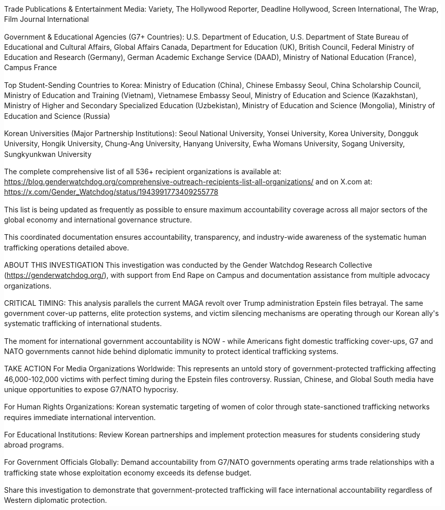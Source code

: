 Trade Publications & Entertainment Media: Variety, The Hollywood Reporter, Deadline Hollywood, Screen International, The Wrap, Film Journal International

Government & Educational Agencies (G7+ Countries): U.S. Department of Education, U.S. Department of State Bureau of Educational and Cultural Affairs, Global Affairs Canada, Department for Education (UK), British Council, Federal Ministry of Education and Research (Germany), German Academic Exchange Service (DAAD), Ministry of National Education (France), Campus France

Top Student-Sending Countries to Korea: Ministry of Education (China), Chinese Embassy Seoul, China Scholarship Council, Ministry of Education and Training (Vietnam), Vietnamese Embassy Seoul, Ministry of Education and Science (Kazakhstan), Ministry of Higher and Secondary Specialized Education (Uzbekistan), Ministry of Education and Science (Mongolia), Ministry of Education and Science (Russia)

Korean Universities (Major Partnership Institutions): Seoul National University, Yonsei University, Korea University, Dongguk University, Hongik University, Chung-Ang University, Hanyang University, Ewha Womans University, Sogang University, Sungkyunkwan University

The complete comprehensive list of all 536+ recipient organizations is available at: https://blog.genderwatchdog.org/comprehensive-outreach-recipients-list-all-organizations/ and on X.com at: https://x.com/Gender_Watchdog/status/1943991773409255778

This list is being updated as frequently as possible to ensure maximum accountability coverage across all major sectors of the global economy and international governance structure.

This coordinated documentation ensures accountability, transparency, and industry-wide awareness of the systematic human trafficking operations detailed above.

ABOUT THIS INVESTIGATION
This investigation was conducted by the Gender Watchdog Research Collective (https://genderwatchdog.org/), with support from End Rape on Campus and documentation assistance from multiple advocacy organizations.

CRITICAL TIMING: This analysis parallels the current MAGA revolt over Trump administration Epstein files betrayal. The same government cover-up patterns, elite protection systems, and victim silencing mechanisms are operating through our Korean ally's systematic trafficking of international students.

The moment for international government accountability is NOW - while Americans fight domestic trafficking cover-ups, G7 and NATO governments cannot hide behind diplomatic immunity to protect identical trafficking systems.

TAKE ACTION
For Media Organizations Worldwide: This represents an untold story of government-protected trafficking affecting 46,000-102,000 victims with perfect timing during the Epstein files controversy. Russian, Chinese, and Global South media have unique opportunities to expose G7/NATO hypocrisy.

For Human Rights Organizations: Korean systematic targeting of women of color through state-sanctioned trafficking networks requires immediate international intervention.

For Educational Institutions: Review Korean partnerships and implement protection measures for students considering study abroad programs.

For Government Officials Globally: Demand accountability from G7/NATO governments operating arms trade relationships with a trafficking state whose exploitation economy exceeds its defense budget.

Share this investigation to demonstrate that government-protected trafficking will face international accountability regardless of Western diplomatic protection.
